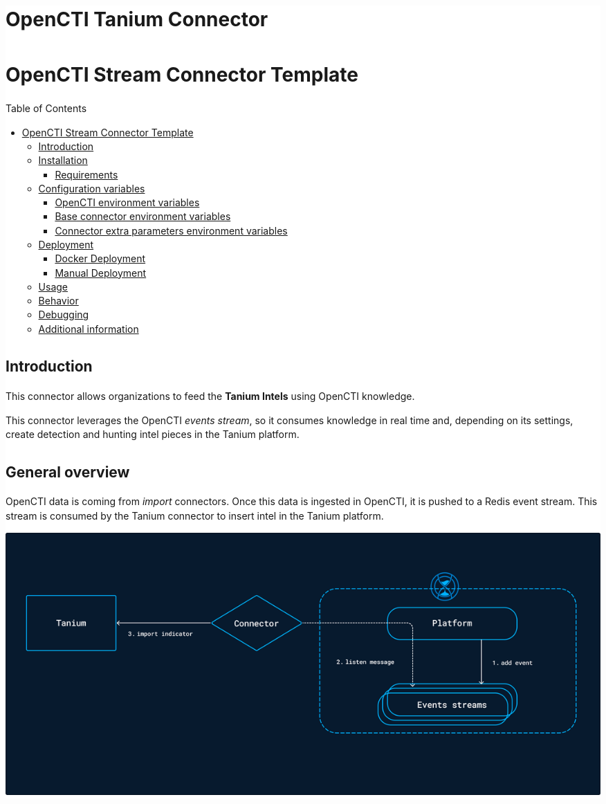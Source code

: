 # OpenCTI Tanium Connector

# OpenCTI Stream Connector Template



Table of Contents

- [OpenCTI Stream Connector Template](#opencti-stream-connector-template)
    - [Introduction](#introduction)
    - [Installation](#installation)
        - [Requirements](#requirements)
    - [Configuration variables](#configuration-variables)
        - [OpenCTI environment variables](#opencti-environment-variables)
        - [Base connector environment variables](#base-connector-environment-variables)
        - [Connector extra parameters environment variables](#connector-extra-parameters-environment-variables)
    - [Deployment](#deployment)
        - [Docker Deployment](#docker-deployment)
        - [Manual Deployment](#manual-deployment)
    - [Usage](#usage)
    - [Behavior](#behavior)
    - [Debugging](#debugging)
    - [Additional information](#additional-information)

## Introduction

This connector allows organizations to feed the **Tanium Intels** using OpenCTI knowledge.

This connector leverages the OpenCTI *events stream*, so it consumes knowledge in real time and, depending on its
settings, create detection and hunting intel pieces in the Tanium platform.

## General overview

OpenCTI data is coming from *import* connectors. Once this data is ingested in OpenCTI, it is pushed to a Redis event
stream. This stream is consumed by the Tanium connector to insert intel in the Tanium platform.

![Stream workflow overview](doc/workflow.png "Stream workflow overview")
